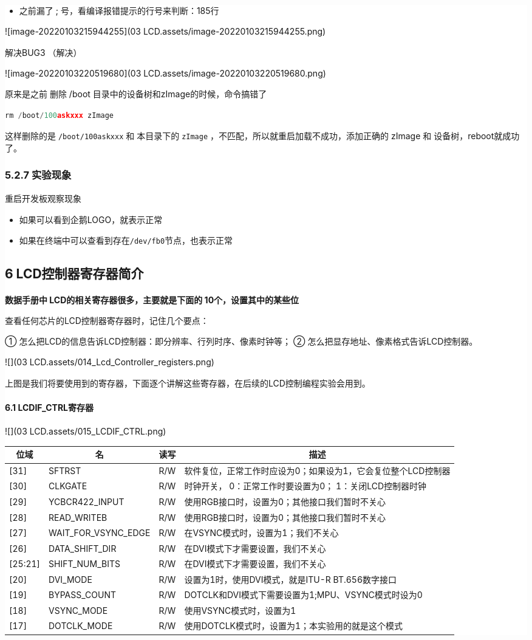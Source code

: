 - 之前漏了 ; 号，看编译报错提示的行号来判断：185行

![image-20220103215944255](03 LCD.assets/image-20220103215944255.png)



解决BUG3 （解决）

![image-20220103220519680](03 LCD.assets/image-20220103220519680.png)

原来是之前 删除 /boot 目录中的设备树和zImage的时候，命令搞错了

```c
rm /boot/100askxxx zImage 
```

这样删除的是 `/boot/100askxxx` 和 本目录下的 `zImage` ，不匹配，所以就重启加载不成功，添加正确的 zImage 和 设备树，reboot就成功了。





### 5.2.7 实验现象

重启开发板观察现象

* 如果可以看到企鹅LOGO，就表示正常

* 如果在终端中可以查看到存在`/dev/fb0`节点，也表示正常



## 6 LCD控制器寄存器简介

**数据手册中 LCD的相关寄存器很多，主要就是下面的 10个，设置其中的某些位**

查看任何芯片的LCD控制器寄存器时，记住几个要点：

① 怎么把LCD的信息告诉LCD控制器：即分辨率、行列时序、像素时钟等；
② 怎么把显存地址、像素格式告诉LCD控制器。

![](03 LCD.assets/014_Lcd_Controller_registers.png)

上图是我们将要使用到的寄存器，下面逐个讲解这些寄存器，在后续的LCD控制编程实验会用到。



#### 6.1 LCDIF_CTRL寄存器

![](03 LCD.assets/015_LCDIF_CTRL.png)



| 位域    | 名                   | 读写 | 描述                                                         |
| ------- | -------------------- | ---- | ------------------------------------------------------------ |
| [31]    | SFTRST               | R/W  | 软件复位，正常工作时应设为0；如果设为1，它会复位整个LCD控制器 |
| [30]    | CLKGATE              | R/W  | 时钟开关，  0：正常工作时要设置为0；  1：关闭LCD控制器时钟   |
| [29]    | YCBCR422_INPUT       | R/W  | 使用RGB接口时，设置为0；其他接口我们暂时不关心               |
| [28]    | READ_WRITEB          | R/W  | 使用RGB接口时，设置为0；其他接口我们暂时不关心               |
| [27]    | WAIT_FOR_VSYNC_EDGE  | R/W  | 在VSYNC模式时，设置为1；我们不关心                           |
| [26]    | DATA_SHIFT_DIR       | R/W  | 在DVI模式下才需要设置，我们不关心                            |
| [25:21] | SHIFT_NUM_BITS       | R/W  | 在DVI模式下才需要设置，我们不关心                            |
| [20]    | DVI_MODE             | R/W  | 设置为1时，使用DVI模式，就是ITU-R BT.656数字接口             |
| [19]    | BYPASS_COUNT         | R/W  | DOTCLK和DVI模式下需要设置为1;MPU、VSYNC模式时设为0           |
| [18]    | VSYNC_MODE           | R/W  | 使用VSYNC模式时，设置为1                                     |
| [17]    | DOTCLK_MODE          | R/W  | 使用DOTCLK模式时，设置为1；本实验用的就是这个模式            |